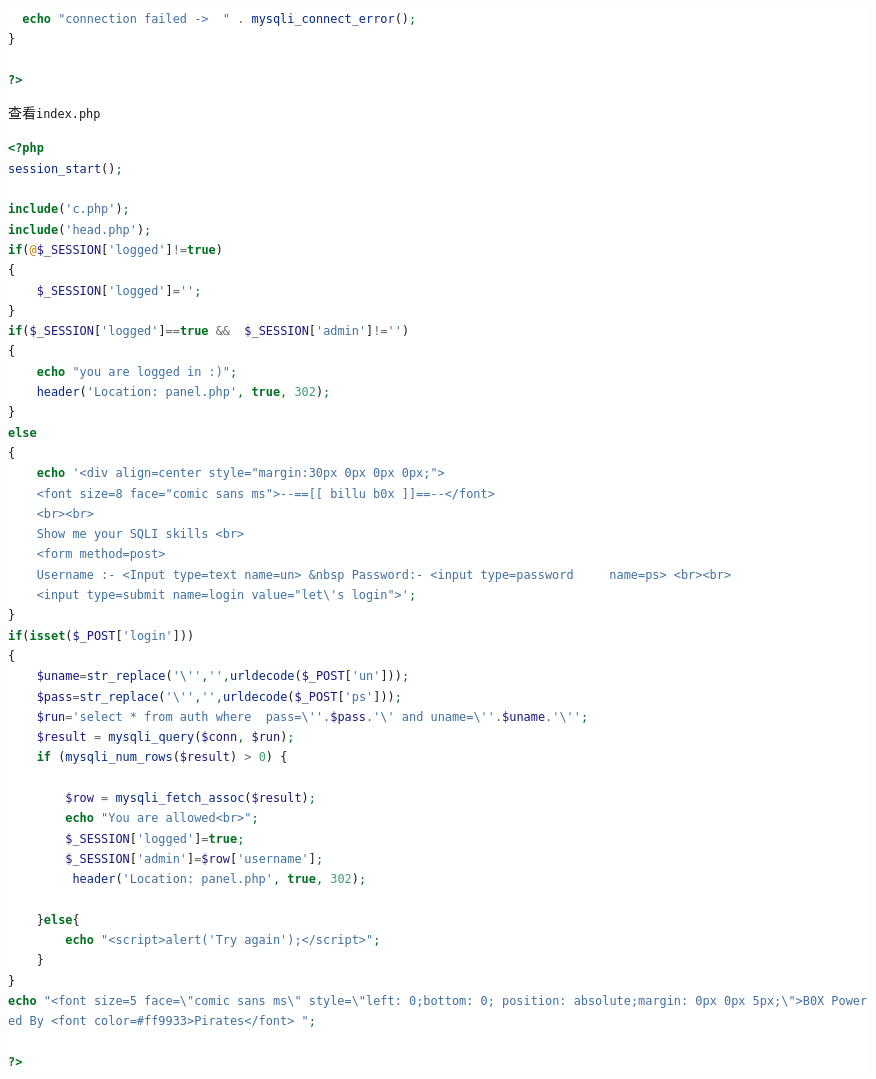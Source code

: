 ```php
  echo "connection failed ->  " . mysqli_connect_error();
}

?>

```

查看`index.php`

```php
<?php
session_start();

include('c.php');
include('head.php');
if(@$_SESSION['logged']!=true)
{
	$_SESSION['logged']='';
}
if($_SESSION['logged']==true &&  $_SESSION['admin']!='')
{
	echo "you are logged in :)";
	header('Location: panel.php', true, 302);
}
else
{
	echo '<div align=center style="margin:30px 0px 0px 0px;">
	<font size=8 face="comic sans ms">--==[[ billu b0x ]]==--</font> 
	<br><br>
	Show me your SQLI skills <br>
	<form method=post>
	Username :- <Input type=text name=un> &nbsp Password:- <input type=password 	name=ps> <br><br>
	<input type=submit name=login value="let\'s login">';
}
if(isset($_POST['login']))
{
	$uname=str_replace('\'','',urldecode($_POST['un']));
	$pass=str_replace('\'','',urldecode($_POST['ps']));
	$run='select * from auth where  pass=\''.$pass.'\' and uname=\''.$uname.'\'';
	$result = mysqli_query($conn, $run);
    if (mysqli_num_rows($result) > 0) {

        $row = mysqli_fetch_assoc($result);
        echo "You are allowed<br>";
        $_SESSION['logged']=true;
        $_SESSION['admin']=$row['username'];
         header('Location: panel.php', true, 302);

    }else{
        echo "<script>alert('Try again');</script>";
    }
}
echo "<font size=5 face=\"comic sans ms\" style=\"left: 0;bottom: 0; position: absolute;margin: 0px 0px 5px;\">B0X Powered By <font color=#ff9933>Pirates</font> ";

?>
```
